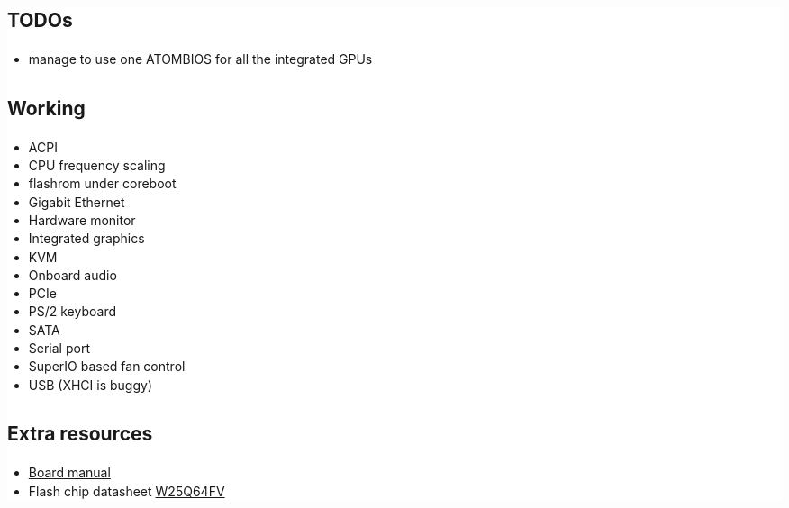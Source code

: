 ## TODOs

- manage to use one ATOMBIOS for all the integrated GPUs

## Working

- ACPI
- CPU frequency scaling
- flashrom under coreboot
- Gigabit Ethernet
- Hardware monitor
- Integrated graphics
- KVM
- Onboard audio
- PCIe
- PS/2 keyboard
- SATA
- Serial port
- SuperIO based fan control
- USB (XHCI is buggy)

## Extra resources

- [Board manual]
- Flash chip datasheet [W25Q64FV]

[ASUS F2A85-M]: https://web.archive.org/web/20160320065008/http://www.asus.com/Motherboards/F2A85M/
[Board manual]: https://web.archive.org/web/20211028063105/https://dlcdnets.asus.com/pub/ASUS/mb/SocketFM2/F2A85-M/E8005_F2A85-M.pdf
[flashrom]: https://flashrom.org/Flashrom
[Piledriver]: https://en.wikipedia.org/wiki/Piledriver_%28microarchitecture%29#APU_lines
[TeraScale 3]: https://en.wikipedia.org/wiki/TeraScale_%28microarchitecture%29#TeraScale_3
[W25Q64FV]: https://web.archive.org/web/20220127184640/https://www.winbond.com/resource-files/w25q64fv%20revs%2007182017.pdf
